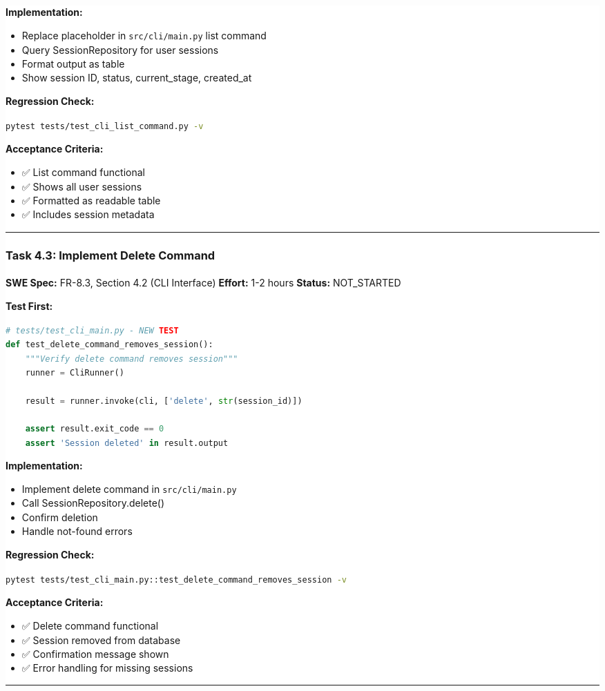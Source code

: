 **Implementation:**
- Replace placeholder in `src/cli/main.py` list command
- Query SessionRepository for user sessions
- Format output as table
- Show session ID, status, current_stage, created_at

**Regression Check:**
```bash
pytest tests/test_cli_list_command.py -v
```

**Acceptance Criteria:**
- ✅ List command functional
- ✅ Shows all user sessions
- ✅ Formatted as readable table
- ✅ Includes session metadata

---

### Task 4.3: Implement Delete Command
**SWE Spec:** FR-8.3, Section 4.2 (CLI Interface)
**Effort:** 1-2 hours
**Status:** NOT_STARTED

**Test First:**
```python
# tests/test_cli_main.py - NEW TEST
def test_delete_command_removes_session():
    """Verify delete command removes session"""
    runner = CliRunner()
    
    result = runner.invoke(cli, ['delete', str(session_id)])
    
    assert result.exit_code == 0
    assert 'Session deleted' in result.output
```

**Implementation:**
- Implement delete command in `src/cli/main.py`
- Call SessionRepository.delete()
- Confirm deletion
- Handle not-found errors

**Regression Check:**
```bash
pytest tests/test_cli_main.py::test_delete_command_removes_session -v
```

**Acceptance Criteria:**
- ✅ Delete command functional
- ✅ Session removed from database
- ✅ Confirmation message shown
- ✅ Error handling for missing sessions

---

